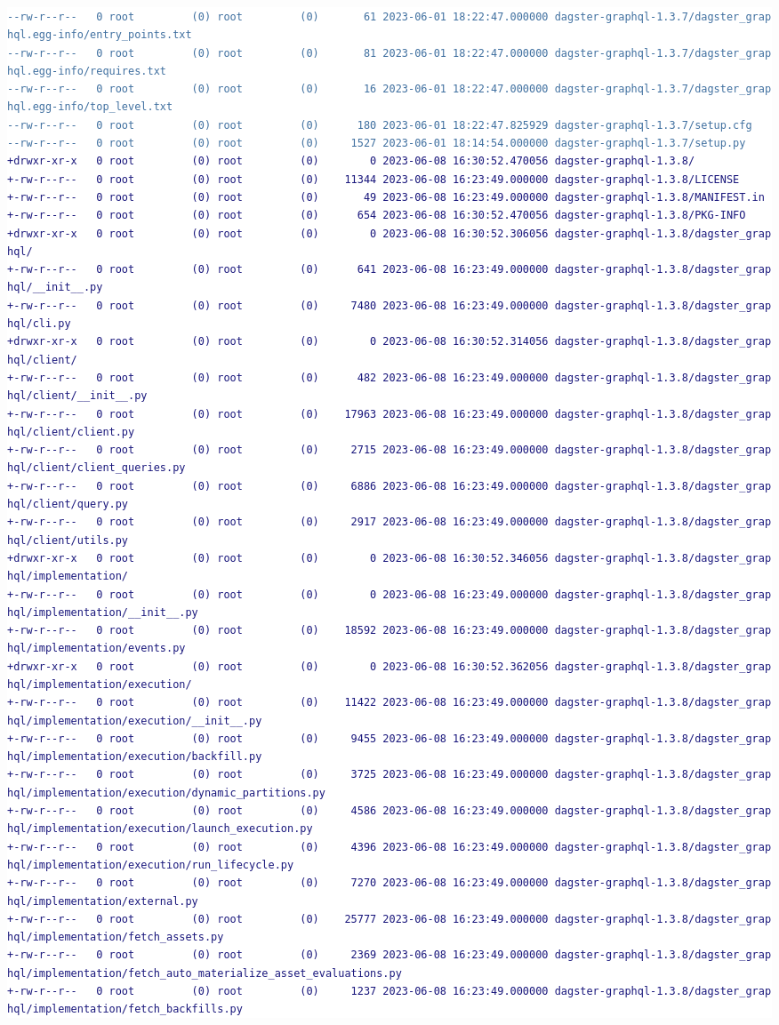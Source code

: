 ```diff
--rw-r--r--   0 root         (0) root         (0)       61 2023-06-01 18:22:47.000000 dagster-graphql-1.3.7/dagster_graphql.egg-info/entry_points.txt
--rw-r--r--   0 root         (0) root         (0)       81 2023-06-01 18:22:47.000000 dagster-graphql-1.3.7/dagster_graphql.egg-info/requires.txt
--rw-r--r--   0 root         (0) root         (0)       16 2023-06-01 18:22:47.000000 dagster-graphql-1.3.7/dagster_graphql.egg-info/top_level.txt
--rw-r--r--   0 root         (0) root         (0)      180 2023-06-01 18:22:47.825929 dagster-graphql-1.3.7/setup.cfg
--rw-r--r--   0 root         (0) root         (0)     1527 2023-06-01 18:14:54.000000 dagster-graphql-1.3.7/setup.py
+drwxr-xr-x   0 root         (0) root         (0)        0 2023-06-08 16:30:52.470056 dagster-graphql-1.3.8/
+-rw-r--r--   0 root         (0) root         (0)    11344 2023-06-08 16:23:49.000000 dagster-graphql-1.3.8/LICENSE
+-rw-r--r--   0 root         (0) root         (0)       49 2023-06-08 16:23:49.000000 dagster-graphql-1.3.8/MANIFEST.in
+-rw-r--r--   0 root         (0) root         (0)      654 2023-06-08 16:30:52.470056 dagster-graphql-1.3.8/PKG-INFO
+drwxr-xr-x   0 root         (0) root         (0)        0 2023-06-08 16:30:52.306056 dagster-graphql-1.3.8/dagster_graphql/
+-rw-r--r--   0 root         (0) root         (0)      641 2023-06-08 16:23:49.000000 dagster-graphql-1.3.8/dagster_graphql/__init__.py
+-rw-r--r--   0 root         (0) root         (0)     7480 2023-06-08 16:23:49.000000 dagster-graphql-1.3.8/dagster_graphql/cli.py
+drwxr-xr-x   0 root         (0) root         (0)        0 2023-06-08 16:30:52.314056 dagster-graphql-1.3.8/dagster_graphql/client/
+-rw-r--r--   0 root         (0) root         (0)      482 2023-06-08 16:23:49.000000 dagster-graphql-1.3.8/dagster_graphql/client/__init__.py
+-rw-r--r--   0 root         (0) root         (0)    17963 2023-06-08 16:23:49.000000 dagster-graphql-1.3.8/dagster_graphql/client/client.py
+-rw-r--r--   0 root         (0) root         (0)     2715 2023-06-08 16:23:49.000000 dagster-graphql-1.3.8/dagster_graphql/client/client_queries.py
+-rw-r--r--   0 root         (0) root         (0)     6886 2023-06-08 16:23:49.000000 dagster-graphql-1.3.8/dagster_graphql/client/query.py
+-rw-r--r--   0 root         (0) root         (0)     2917 2023-06-08 16:23:49.000000 dagster-graphql-1.3.8/dagster_graphql/client/utils.py
+drwxr-xr-x   0 root         (0) root         (0)        0 2023-06-08 16:30:52.346056 dagster-graphql-1.3.8/dagster_graphql/implementation/
+-rw-r--r--   0 root         (0) root         (0)        0 2023-06-08 16:23:49.000000 dagster-graphql-1.3.8/dagster_graphql/implementation/__init__.py
+-rw-r--r--   0 root         (0) root         (0)    18592 2023-06-08 16:23:49.000000 dagster-graphql-1.3.8/dagster_graphql/implementation/events.py
+drwxr-xr-x   0 root         (0) root         (0)        0 2023-06-08 16:30:52.362056 dagster-graphql-1.3.8/dagster_graphql/implementation/execution/
+-rw-r--r--   0 root         (0) root         (0)    11422 2023-06-08 16:23:49.000000 dagster-graphql-1.3.8/dagster_graphql/implementation/execution/__init__.py
+-rw-r--r--   0 root         (0) root         (0)     9455 2023-06-08 16:23:49.000000 dagster-graphql-1.3.8/dagster_graphql/implementation/execution/backfill.py
+-rw-r--r--   0 root         (0) root         (0)     3725 2023-06-08 16:23:49.000000 dagster-graphql-1.3.8/dagster_graphql/implementation/execution/dynamic_partitions.py
+-rw-r--r--   0 root         (0) root         (0)     4586 2023-06-08 16:23:49.000000 dagster-graphql-1.3.8/dagster_graphql/implementation/execution/launch_execution.py
+-rw-r--r--   0 root         (0) root         (0)     4396 2023-06-08 16:23:49.000000 dagster-graphql-1.3.8/dagster_graphql/implementation/execution/run_lifecycle.py
+-rw-r--r--   0 root         (0) root         (0)     7270 2023-06-08 16:23:49.000000 dagster-graphql-1.3.8/dagster_graphql/implementation/external.py
+-rw-r--r--   0 root         (0) root         (0)    25777 2023-06-08 16:23:49.000000 dagster-graphql-1.3.8/dagster_graphql/implementation/fetch_assets.py
+-rw-r--r--   0 root         (0) root         (0)     2369 2023-06-08 16:23:49.000000 dagster-graphql-1.3.8/dagster_graphql/implementation/fetch_auto_materialize_asset_evaluations.py
+-rw-r--r--   0 root         (0) root         (0)     1237 2023-06-08 16:23:49.000000 dagster-graphql-1.3.8/dagster_graphql/implementation/fetch_backfills.py
```